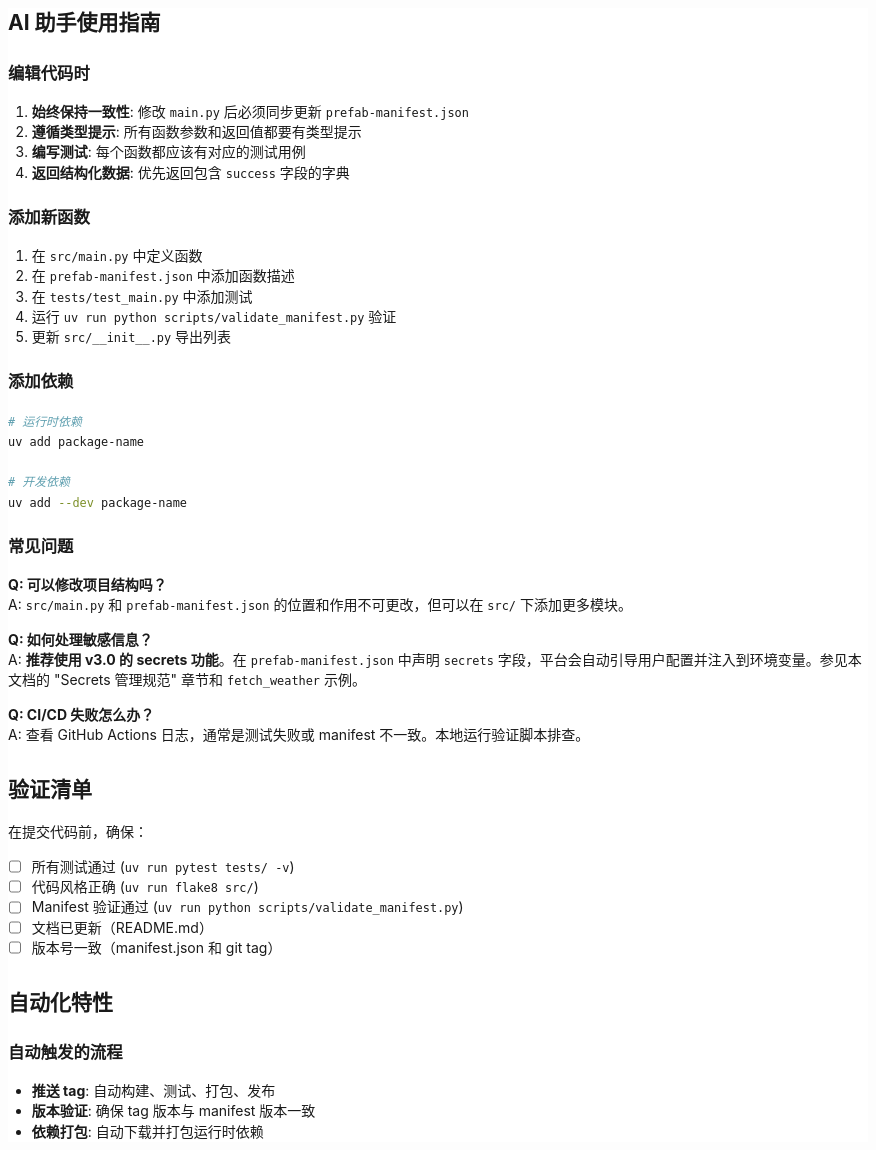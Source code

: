 ## AI 助手使用指南

### 编辑代码时
1. **始终保持一致性**: 修改 `main.py` 后必须同步更新 `prefab-manifest.json`
2. **遵循类型提示**: 所有函数参数和返回值都要有类型提示
3. **编写测试**: 每个函数都应该有对应的测试用例
4. **返回结构化数据**: 优先返回包含 `success` 字段的字典

### 添加新函数
1. 在 `src/main.py` 中定义函数
2. 在 `prefab-manifest.json` 中添加函数描述
3. 在 `tests/test_main.py` 中添加测试
4. 运行 `uv run python scripts/validate_manifest.py` 验证
5. 更新 `src/__init__.py` 导出列表

### 添加依赖
```bash
# 运行时依赖
uv add package-name

# 开发依赖
uv add --dev package-name
```

### 常见问题

**Q: 可以修改项目结构吗？**  
A: `src/main.py` 和 `prefab-manifest.json` 的位置和作用不可更改，但可以在 `src/` 下添加更多模块。

**Q: 如何处理敏感信息？**  
A: **推荐使用 v3.0 的 secrets 功能**。在 `prefab-manifest.json` 中声明 `secrets` 字段，平台会自动引导用户配置并注入到环境变量。参见本文档的 "Secrets 管理规范" 章节和 `fetch_weather` 示例。

**Q: CI/CD 失败怎么办？**  
A: 查看 GitHub Actions 日志，通常是测试失败或 manifest 不一致。本地运行验证脚本排查。

## 验证清单

在提交代码前，确保：
- [ ] 所有测试通过 (`uv run pytest tests/ -v`)
- [ ] 代码风格正确 (`uv run flake8 src/`)
- [ ] Manifest 验证通过 (`uv run python scripts/validate_manifest.py`)
- [ ] 文档已更新（README.md）
- [ ] 版本号一致（manifest.json 和 git tag）

## 自动化特性

### 自动触发的流程
- **推送 tag**: 自动构建、测试、打包、发布
- **版本验证**: 确保 tag 版本与 manifest 版本一致
- **依赖打包**: 自动下载并打包运行时依赖
